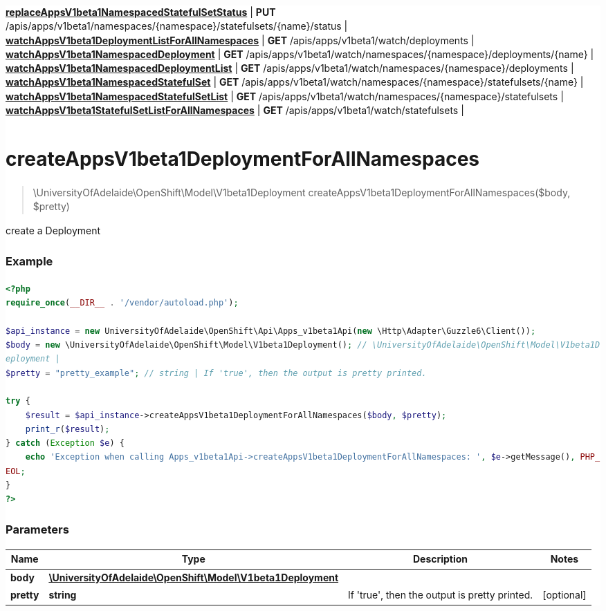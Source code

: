 [**replaceAppsV1beta1NamespacedStatefulSetStatus**](Apps_v1beta1Api.md#replaceAppsV1beta1NamespacedStatefulSetStatus) | **PUT** /apis/apps/v1beta1/namespaces/{namespace}/statefulsets/{name}/status | 
[**watchAppsV1beta1DeploymentListForAllNamespaces**](Apps_v1beta1Api.md#watchAppsV1beta1DeploymentListForAllNamespaces) | **GET** /apis/apps/v1beta1/watch/deployments | 
[**watchAppsV1beta1NamespacedDeployment**](Apps_v1beta1Api.md#watchAppsV1beta1NamespacedDeployment) | **GET** /apis/apps/v1beta1/watch/namespaces/{namespace}/deployments/{name} | 
[**watchAppsV1beta1NamespacedDeploymentList**](Apps_v1beta1Api.md#watchAppsV1beta1NamespacedDeploymentList) | **GET** /apis/apps/v1beta1/watch/namespaces/{namespace}/deployments | 
[**watchAppsV1beta1NamespacedStatefulSet**](Apps_v1beta1Api.md#watchAppsV1beta1NamespacedStatefulSet) | **GET** /apis/apps/v1beta1/watch/namespaces/{namespace}/statefulsets/{name} | 
[**watchAppsV1beta1NamespacedStatefulSetList**](Apps_v1beta1Api.md#watchAppsV1beta1NamespacedStatefulSetList) | **GET** /apis/apps/v1beta1/watch/namespaces/{namespace}/statefulsets | 
[**watchAppsV1beta1StatefulSetListForAllNamespaces**](Apps_v1beta1Api.md#watchAppsV1beta1StatefulSetListForAllNamespaces) | **GET** /apis/apps/v1beta1/watch/statefulsets | 


# **createAppsV1beta1DeploymentForAllNamespaces**
> \UniversityOfAdelaide\OpenShift\Model\V1beta1Deployment createAppsV1beta1DeploymentForAllNamespaces($body, $pretty)



create a Deployment

### Example
```php
<?php
require_once(__DIR__ . '/vendor/autoload.php');

$api_instance = new UniversityOfAdelaide\OpenShift\Api\Apps_v1beta1Api(new \Http\Adapter\Guzzle6\Client());
$body = new \UniversityOfAdelaide\OpenShift\Model\V1beta1Deployment(); // \UniversityOfAdelaide\OpenShift\Model\V1beta1Deployment | 
$pretty = "pretty_example"; // string | If 'true', then the output is pretty printed.

try {
    $result = $api_instance->createAppsV1beta1DeploymentForAllNamespaces($body, $pretty);
    print_r($result);
} catch (Exception $e) {
    echo 'Exception when calling Apps_v1beta1Api->createAppsV1beta1DeploymentForAllNamespaces: ', $e->getMessage(), PHP_EOL;
}
?>
```

### Parameters

Name | Type | Description  | Notes
------------- | ------------- | ------------- | -------------
 **body** | [**\UniversityOfAdelaide\OpenShift\Model\V1beta1Deployment**](../Model/\UniversityOfAdelaide\OpenShift\Model\V1beta1Deployment.md)|  |
 **pretty** | **string**| If &#39;true&#39;, then the output is pretty printed. | [optional]

